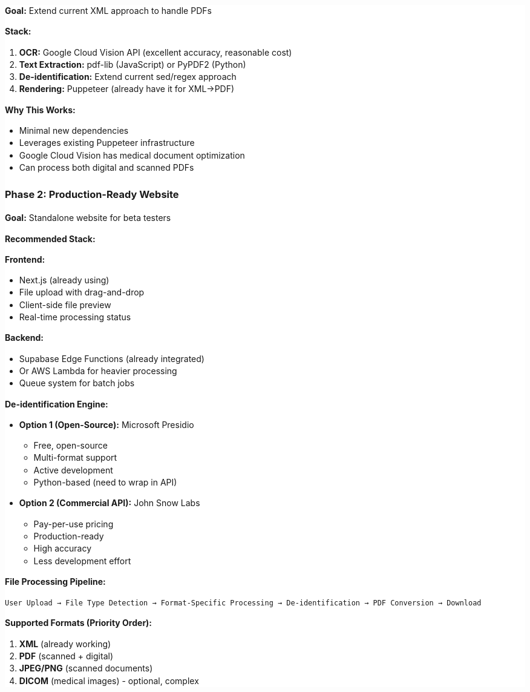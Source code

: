 **Goal:** Extend current XML approach to handle PDFs

**Stack:**
1. **OCR:** Google Cloud Vision API (excellent accuracy, reasonable cost)
2. **Text Extraction:** pdf-lib (JavaScript) or PyPDF2 (Python)
3. **De-identification:** Extend current sed/regex approach
4. **Rendering:** Puppeteer (already have it for XML→PDF)

**Why This Works:**
- Minimal new dependencies
- Leverages existing Puppeteer infrastructure
- Google Cloud Vision has medical document optimization
- Can process both digital and scanned PDFs

### Phase 2: Production-Ready Website

**Goal:** Standalone website for beta testers

**Recommended Stack:**

**Frontend:**
- Next.js (already using)
- File upload with drag-and-drop
- Client-side file preview
- Real-time processing status

**Backend:**
- Supabase Edge Functions (already integrated)
- Or AWS Lambda for heavier processing
- Queue system for batch jobs

**De-identification Engine:**
- **Option 1 (Open-Source):** Microsoft Presidio
  - Free, open-source
  - Multi-format support
  - Active development
  - Python-based (need to wrap in API)

- **Option 2 (Commercial API):** John Snow Labs
  - Pay-per-use pricing
  - Production-ready
  - High accuracy
  - Less development effort

**File Processing Pipeline:**
```
User Upload → File Type Detection → Format-Specific Processing → De-identification → PDF Conversion → Download
```

**Supported Formats (Priority Order):**
1. **XML** (already working)
2. **PDF** (scanned + digital)
3. **JPEG/PNG** (scanned documents)
4. **DICOM** (medical images) - optional, complex
